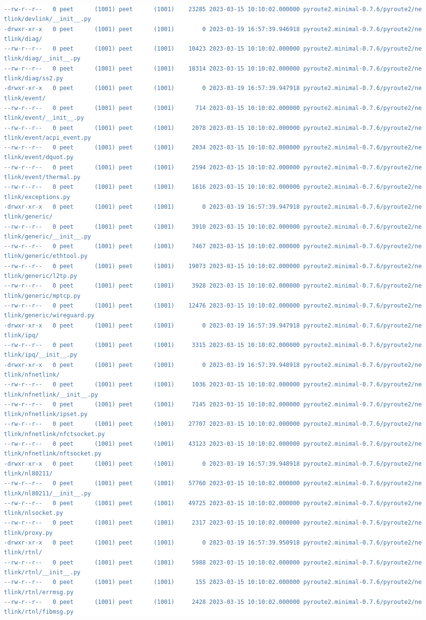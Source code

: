 ```diff
--rw-r--r--   0 peet      (1001) peet      (1001)    23285 2023-03-15 10:10:02.000000 pyroute2.minimal-0.7.6/pyroute2/netlink/devlink/__init__.py
-drwxr-xr-x   0 peet      (1001) peet      (1001)        0 2023-03-19 16:57:39.946918 pyroute2.minimal-0.7.6/pyroute2/netlink/diag/
--rw-r--r--   0 peet      (1001) peet      (1001)    10423 2023-03-15 10:10:02.000000 pyroute2.minimal-0.7.6/pyroute2/netlink/diag/__init__.py
--rw-r--r--   0 peet      (1001) peet      (1001)    18314 2023-03-15 10:10:02.000000 pyroute2.minimal-0.7.6/pyroute2/netlink/diag/ss2.py
-drwxr-xr-x   0 peet      (1001) peet      (1001)        0 2023-03-19 16:57:39.947918 pyroute2.minimal-0.7.6/pyroute2/netlink/event/
--rw-r--r--   0 peet      (1001) peet      (1001)      714 2023-03-15 10:10:02.000000 pyroute2.minimal-0.7.6/pyroute2/netlink/event/__init__.py
--rw-r--r--   0 peet      (1001) peet      (1001)     2078 2023-03-15 10:10:02.000000 pyroute2.minimal-0.7.6/pyroute2/netlink/event/acpi_event.py
--rw-r--r--   0 peet      (1001) peet      (1001)     2034 2023-03-15 10:10:02.000000 pyroute2.minimal-0.7.6/pyroute2/netlink/event/dquot.py
--rw-r--r--   0 peet      (1001) peet      (1001)     2594 2023-03-15 10:10:02.000000 pyroute2.minimal-0.7.6/pyroute2/netlink/event/thermal.py
--rw-r--r--   0 peet      (1001) peet      (1001)     1616 2023-03-15 10:10:02.000000 pyroute2.minimal-0.7.6/pyroute2/netlink/exceptions.py
-drwxr-xr-x   0 peet      (1001) peet      (1001)        0 2023-03-19 16:57:39.947918 pyroute2.minimal-0.7.6/pyroute2/netlink/generic/
--rw-r--r--   0 peet      (1001) peet      (1001)     3910 2023-03-15 10:10:02.000000 pyroute2.minimal-0.7.6/pyroute2/netlink/generic/__init__.py
--rw-r--r--   0 peet      (1001) peet      (1001)     7467 2023-03-15 10:10:02.000000 pyroute2.minimal-0.7.6/pyroute2/netlink/generic/ethtool.py
--rw-r--r--   0 peet      (1001) peet      (1001)    19073 2023-03-15 10:10:02.000000 pyroute2.minimal-0.7.6/pyroute2/netlink/generic/l2tp.py
--rw-r--r--   0 peet      (1001) peet      (1001)     3928 2023-03-15 10:10:02.000000 pyroute2.minimal-0.7.6/pyroute2/netlink/generic/mptcp.py
--rw-r--r--   0 peet      (1001) peet      (1001)    12476 2023-03-15 10:10:02.000000 pyroute2.minimal-0.7.6/pyroute2/netlink/generic/wireguard.py
-drwxr-xr-x   0 peet      (1001) peet      (1001)        0 2023-03-19 16:57:39.947918 pyroute2.minimal-0.7.6/pyroute2/netlink/ipq/
--rw-r--r--   0 peet      (1001) peet      (1001)     3315 2023-03-15 10:10:02.000000 pyroute2.minimal-0.7.6/pyroute2/netlink/ipq/__init__.py
-drwxr-xr-x   0 peet      (1001) peet      (1001)        0 2023-03-19 16:57:39.948918 pyroute2.minimal-0.7.6/pyroute2/netlink/nfnetlink/
--rw-r--r--   0 peet      (1001) peet      (1001)     1036 2023-03-15 10:10:02.000000 pyroute2.minimal-0.7.6/pyroute2/netlink/nfnetlink/__init__.py
--rw-r--r--   0 peet      (1001) peet      (1001)     7145 2023-03-15 10:10:02.000000 pyroute2.minimal-0.7.6/pyroute2/netlink/nfnetlink/ipset.py
--rw-r--r--   0 peet      (1001) peet      (1001)    27707 2023-03-15 10:10:02.000000 pyroute2.minimal-0.7.6/pyroute2/netlink/nfnetlink/nfctsocket.py
--rw-r--r--   0 peet      (1001) peet      (1001)    43123 2023-03-15 10:10:02.000000 pyroute2.minimal-0.7.6/pyroute2/netlink/nfnetlink/nftsocket.py
-drwxr-xr-x   0 peet      (1001) peet      (1001)        0 2023-03-19 16:57:39.948918 pyroute2.minimal-0.7.6/pyroute2/netlink/nl80211/
--rw-r--r--   0 peet      (1001) peet      (1001)    57760 2023-03-15 10:10:02.000000 pyroute2.minimal-0.7.6/pyroute2/netlink/nl80211/__init__.py
--rw-r--r--   0 peet      (1001) peet      (1001)    49725 2023-03-15 10:10:02.000000 pyroute2.minimal-0.7.6/pyroute2/netlink/nlsocket.py
--rw-r--r--   0 peet      (1001) peet      (1001)     2317 2023-03-15 10:10:02.000000 pyroute2.minimal-0.7.6/pyroute2/netlink/proxy.py
-drwxr-xr-x   0 peet      (1001) peet      (1001)        0 2023-03-19 16:57:39.950918 pyroute2.minimal-0.7.6/pyroute2/netlink/rtnl/
--rw-r--r--   0 peet      (1001) peet      (1001)     5988 2023-03-15 10:10:02.000000 pyroute2.minimal-0.7.6/pyroute2/netlink/rtnl/__init__.py
--rw-r--r--   0 peet      (1001) peet      (1001)      155 2023-03-15 10:10:02.000000 pyroute2.minimal-0.7.6/pyroute2/netlink/rtnl/errmsg.py
--rw-r--r--   0 peet      (1001) peet      (1001)     2428 2023-03-15 10:10:02.000000 pyroute2.minimal-0.7.6/pyroute2/netlink/rtnl/fibmsg.py
```